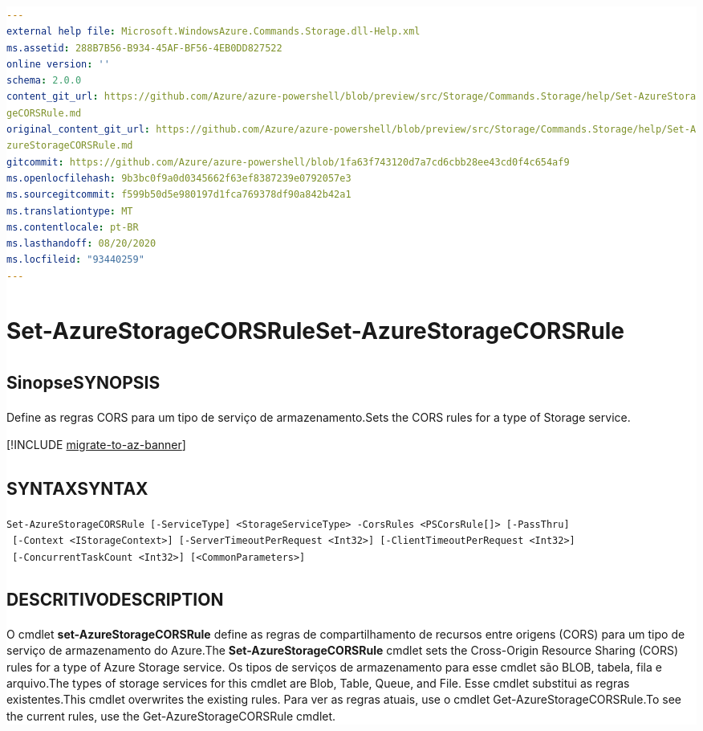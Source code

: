 ```yaml
---
external help file: Microsoft.WindowsAzure.Commands.Storage.dll-Help.xml
ms.assetid: 288B7B56-B934-45AF-BF56-4EB0DD827522
online version: ''
schema: 2.0.0
content_git_url: https://github.com/Azure/azure-powershell/blob/preview/src/Storage/Commands.Storage/help/Set-AzureStorageCORSRule.md
original_content_git_url: https://github.com/Azure/azure-powershell/blob/preview/src/Storage/Commands.Storage/help/Set-AzureStorageCORSRule.md
gitcommit: https://github.com/Azure/azure-powershell/blob/1fa63f743120d7a7cd6cbb28ee43cd0f4c654af9
ms.openlocfilehash: 9b3bc0f9a0d0345662f63ef8387239e0792057e3
ms.sourcegitcommit: f599b50d5e980197d1fca769378df90a842b42a1
ms.translationtype: MT
ms.contentlocale: pt-BR
ms.lasthandoff: 08/20/2020
ms.locfileid: "93440259"
---
```

# <span data-ttu-id="6661f-101">Set-AzureStorageCORSRule</span><span class="sxs-lookup"><span data-stu-id="6661f-101">Set-AzureStorageCORSRule</span></span>

## <span data-ttu-id="6661f-102">Sinopse</span><span class="sxs-lookup"><span data-stu-id="6661f-102">SYNOPSIS</span></span>
<span data-ttu-id="6661f-103">Define as regras CORS para um tipo de serviço de armazenamento.</span><span class="sxs-lookup"><span data-stu-id="6661f-103">Sets the CORS rules for a type of Storage service.</span></span>

[!INCLUDE [migrate-to-az-banner](../../includes/migrate-to-az-banner.md)]

## <span data-ttu-id="6661f-104">SYNTAX</span><span class="sxs-lookup"><span data-stu-id="6661f-104">SYNTAX</span></span>

```
Set-AzureStorageCORSRule [-ServiceType] <StorageServiceType> -CorsRules <PSCorsRule[]> [-PassThru]
 [-Context <IStorageContext>] [-ServerTimeoutPerRequest <Int32>] [-ClientTimeoutPerRequest <Int32>]
 [-ConcurrentTaskCount <Int32>] [<CommonParameters>]
```

## <span data-ttu-id="6661f-105">DESCRITIVO</span><span class="sxs-lookup"><span data-stu-id="6661f-105">DESCRIPTION</span></span>
<span data-ttu-id="6661f-106">O cmdlet **set-AzureStorageCORSRule** define as regras de compartilhamento de recursos entre origens (CORS) para um tipo de serviço de armazenamento do Azure.</span><span class="sxs-lookup"><span data-stu-id="6661f-106">The **Set-AzureStorageCORSRule** cmdlet sets the Cross-Origin Resource Sharing (CORS) rules for a type of Azure Storage service.</span></span>
<span data-ttu-id="6661f-107">Os tipos de serviços de armazenamento para esse cmdlet são BLOB, tabela, fila e arquivo.</span><span class="sxs-lookup"><span data-stu-id="6661f-107">The types of storage services for this cmdlet are Blob, Table, Queue, and File.</span></span>
<span data-ttu-id="6661f-108">Esse cmdlet substitui as regras existentes.</span><span class="sxs-lookup"><span data-stu-id="6661f-108">This cmdlet overwrites the existing rules.</span></span>
<span data-ttu-id="6661f-109">Para ver as regras atuais, use o cmdlet Get-AzureStorageCORSRule.</span><span class="sxs-lookup"><span data-stu-id="6661f-109">To see the current rules, use the Get-AzureStorageCORSRule cmdlet.</span></span>
